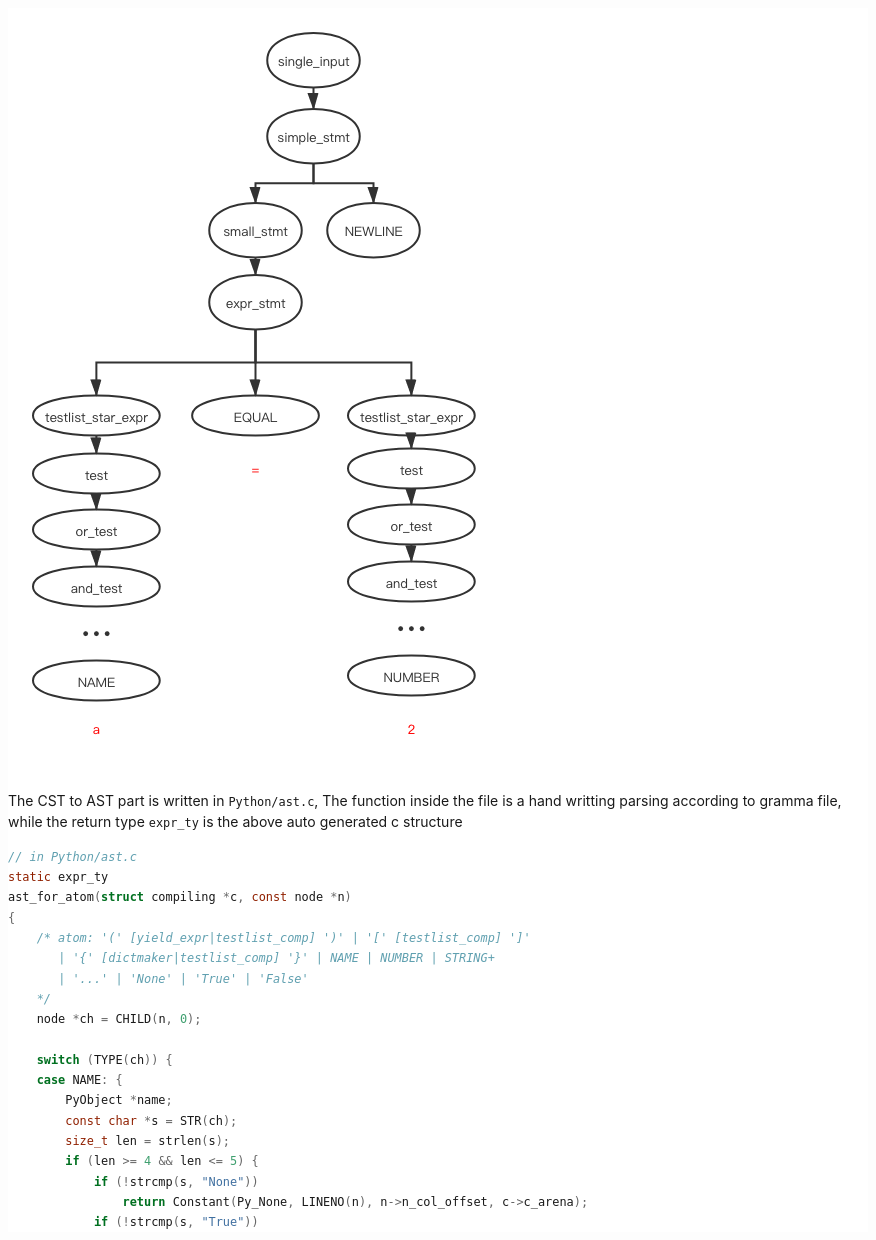 ![cst](./cst.png)

The CST to AST part is written in `Python/ast.c`, The function inside the file is a hand writting parsing according to gramma file, while the return type `expr_ty` is the above auto generated c structure

```c
// in Python/ast.c
static expr_ty
ast_for_atom(struct compiling *c, const node *n)
{
    /* atom: '(' [yield_expr|testlist_comp] ')' | '[' [testlist_comp] ']'
       | '{' [dictmaker|testlist_comp] '}' | NAME | NUMBER | STRING+
       | '...' | 'None' | 'True' | 'False'
    */
    node *ch = CHILD(n, 0);

    switch (TYPE(ch)) {
    case NAME: {
        PyObject *name;
        const char *s = STR(ch);
        size_t len = strlen(s);
        if (len >= 4 && len <= 5) {
            if (!strcmp(s, "None"))
                return Constant(Py_None, LINENO(n), n->n_col_offset, c->c_arena);
            if (!strcmp(s, "True"))
```